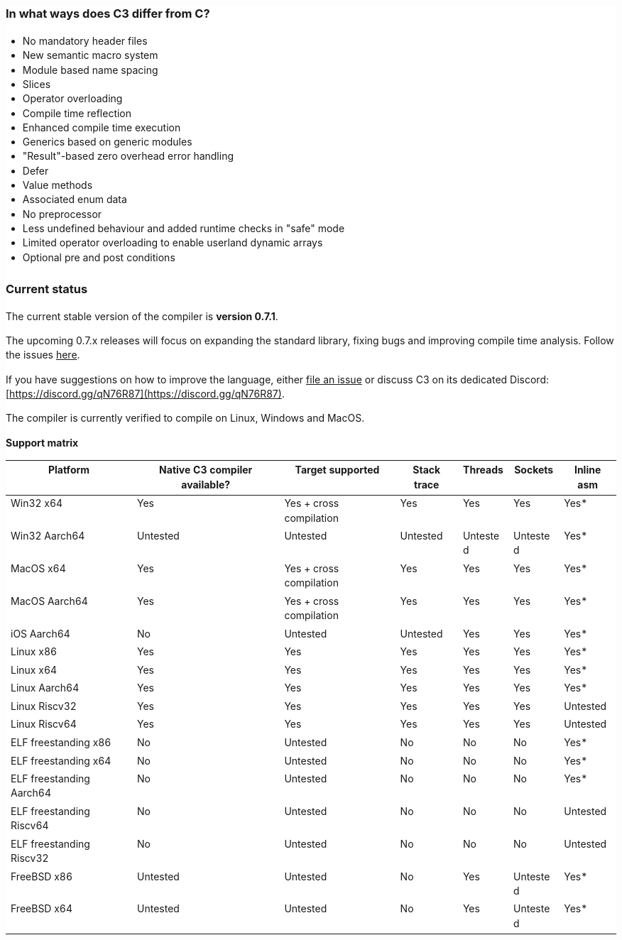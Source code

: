 ### In what ways does C3 differ from C?

- No mandatory header files
- New semantic macro system
- Module based name spacing
- Slices
- Operator overloading
- Compile time reflection
- Enhanced compile time execution
- Generics based on generic modules
- "Result"-based zero overhead error handling
- Defer
- Value methods
- Associated enum data
- No preprocessor
- Less undefined behaviour and added runtime checks in "safe" mode
- Limited operator overloading to enable userland dynamic arrays
- Optional pre and post conditions

### Current status

The current stable version of the compiler is **version 0.7.1**.

The upcoming 0.7.x releases will focus on expanding the standard library,
fixing bugs and improving compile time analysis. 
Follow the issues [here](https://github.com/c3lang/c3c/issues).

If you have suggestions on how to improve the language, either [file an issue](https://github.com/c3lang/c3c/issues) 
or discuss C3 on its dedicated Discord: [https://discord.gg/qN76R87](https://discord.gg/qN76R87).

The compiler is currently verified to compile on Linux, Windows and MacOS.

**Support matrix**

| Platform                 | Native C3 compiler available? | Target supported        | Stack trace | Threads  | Sockets  | Inline asm |
|--------------------------|-------------------------------|-------------------------|-------------|----------|----------|------------|
| Win32 x64                | Yes                           | Yes + cross compilation | Yes         | Yes      | Yes      | Yes*       |
| Win32 Aarch64            | Untested                      | Untested                | Untested    | Untested | Untested | Yes*       |
| MacOS x64                | Yes                           | Yes + cross compilation | Yes         | Yes      | Yes      | Yes*       |
| MacOS Aarch64            | Yes                           | Yes + cross compilation | Yes         | Yes      | Yes      | Yes*       |
| iOS Aarch64              | No                            | Untested                | Untested    | Yes      | Yes      | Yes*       |
| Linux x86                | Yes                           | Yes                     | Yes         | Yes      | Yes      | Yes*       |
| Linux x64                | Yes                           | Yes                     | Yes         | Yes      | Yes      | Yes*       |
| Linux Aarch64            | Yes                           | Yes                     | Yes         | Yes      | Yes      | Yes*       |
| Linux Riscv32            | Yes                           | Yes                     | Yes         | Yes      | Yes      | Untested   |
| Linux Riscv64            | Yes                           | Yes                     | Yes         | Yes      | Yes      | Untested   |
| ELF freestanding x86     | No                            | Untested                | No          | No       | No       | Yes*       |
| ELF freestanding x64     | No                            | Untested                | No          | No       | No       | Yes*       |
| ELF freestanding Aarch64 | No                            | Untested                | No          | No       | No       | Yes*       |
| ELF freestanding Riscv64 | No                            | Untested                | No          | No       | No       | Untested   |
| ELF freestanding Riscv32 | No                            | Untested                | No          | No       | No       | Untested   |
| FreeBSD x86              | Untested                      | Untested                | No          | Yes      | Untested | Yes*       |
| FreeBSD x64              | Untested                      | Untested                | No          | Yes      | Untested | Yes*       |